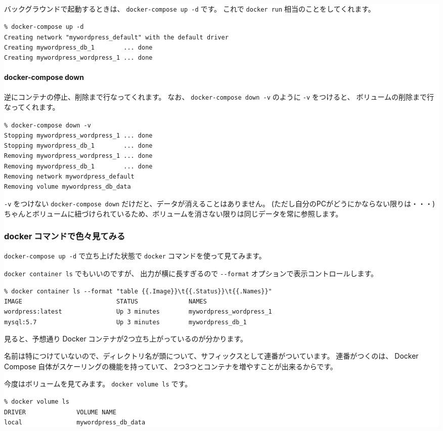 バックグラウンドで起動するときは、 `docker-compose up -d` です。
これで `docker run` 相当のことをしてくれます。

```txt
% docker-compose up -d
Creating network "mywordpress_default" with the default driver
Creating mywordpress_db_1        ... done
Creating mywordpress_wordpress_1 ... done
```

#### docker-compose down

逆にコンテナの停止、削除まで行なってくれます。
なお、 `docker-compose down -v` のように `-v` をつけると、
ボリュームの削除まで行なってくれます。

```txt
% docker-compose down -v
Stopping mywordpress_wordpress_1 ... done
Stopping mywordpress_db_1        ... done
Removing mywordpress_wordpress_1 ... done
Removing mywordpress_db_1        ... done
Removing network mywordpress_default
Removing volume mywordpress_db_data
```

`-v` をつけない `docker-compose down` だけだと、データが消えることはありません。
(ただし自分のPCがどうにかならない限りは・・・)
ちゃんとボリュームに紐づけられているため、ボリュームを消さない限りは同じデータを常に参照します。

### docker コマンドで色々見てみる

`docker-compose up -d` で立ち上げた状態で `docker` コマンドを使って見てみます。

`docker container ls` でもいいのですが、
出力が横に長すぎるので `--format` オプションで表示コントロールします。

```txt
% docker container ls --format "table {{.Image}}\t{{.Status}}\t{{.Names}}"
IMAGE                          STATUS              NAMES
wordpress:latest               Up 3 minutes        mywordpress_wordpress_1
mysql:5.7                      Up 3 minutes        mywordpress_db_1
```

見ると、予想通り Docker コンテナが2つ立ち上がっているのが分かります。

名前は特につけていないので、ディレクトリ名が頭について、サフィックスとして連番がついています。
連番がつくのは、 Docker Compose 自体がスケーリングの機能を持っていて、
2つ3つとコンテナを増やすことが出来るからです。

今度はボリュームを見てみます。 `docker volume ls` です。

```txt
% docker volume ls
DRIVER              VOLUME NAME
local               mywordpress_db_data
```
